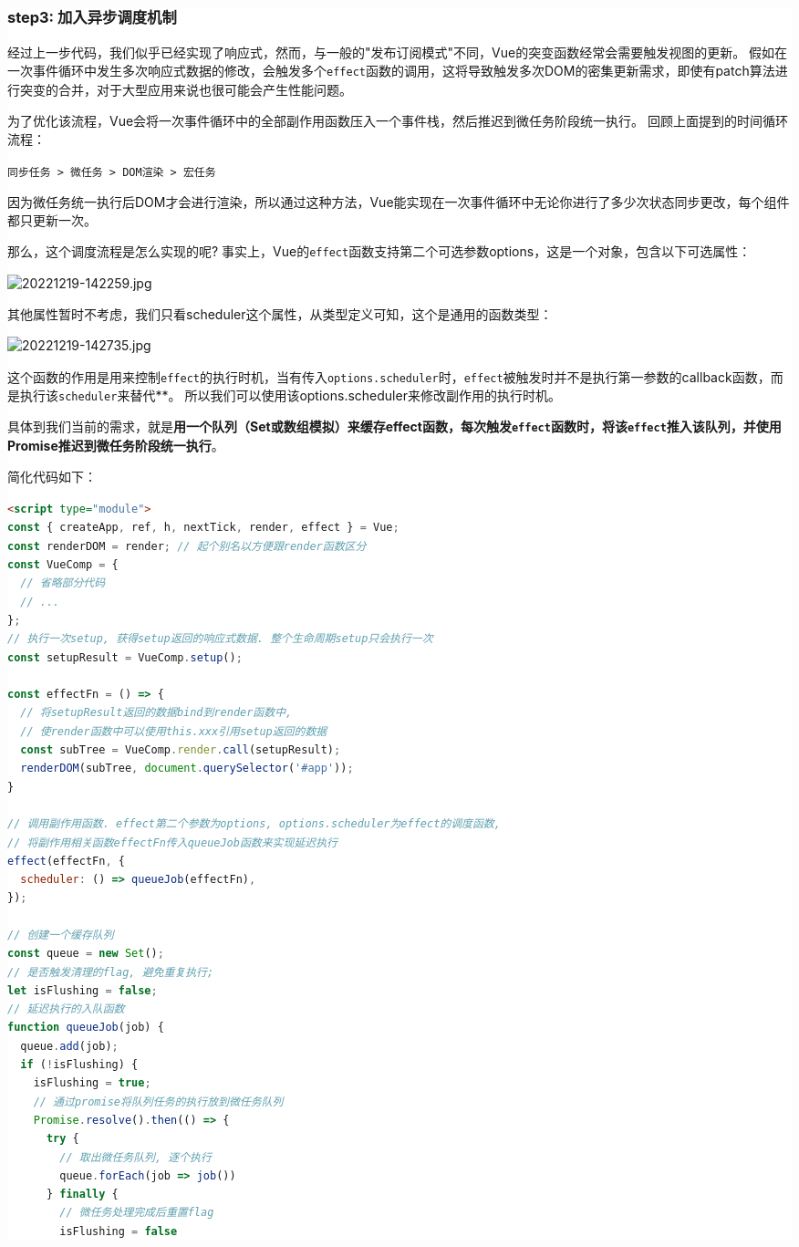 ### step3: 加入异步调度机制

经过上一步代码，我们似乎已经实现了响应式，然而，与一般的"发布订阅模式"不同，Vue的突变函数经常会需要触发视图的更新。 假如在一次事件循环中发生多次响应式数据的修改，会触发多个`effect`函数的调用，这将导致触发多次DOM的密集更新需求，即使有patch算法进行突变的合并，对于大型应用来说也很可能会产生性能问题。 

为了优化该流程，Vue会将一次事件循环中的全部副作用函数压入一个事件栈，然后推迟到微任务阶段统一执行。 回顾上面提到的时间循环流程：

`同步任务 > 微任务 > DOM渲染 > 宏任务`

因为微任务统一执行后DOM才会进行渲染，所以通过这种方法，Vue能实现在一次事件循环中无论你进行了多少次状态同步更改，每个组件都只更新一次。

那么，这个调度流程是怎么实现的呢? 事实上，Vue的`effect`函数支持第二个可选参数options，这是一个对象，包含以下可选属性：

![20221219-142259.jpg](https://p3-juejin.byteimg.com/tos-cn-i-k3u1fbpfcp/9c3b572e697f44c3921664982087b135~tplv-k3u1fbpfcp-watermark.image?)

其他属性暂时不考虑，我们只看scheduler这个属性，从类型定义可知，这个是通用的函数类型：

![20221219-142735.jpg](https://p1-juejin.byteimg.com/tos-cn-i-k3u1fbpfcp/6769c5b1d71c46ca8f2c8787076d3a82~tplv-k3u1fbpfcp-watermark.image?)

这个函数的作用是用来控制`effect`的执行时机，当有传入`options.scheduler`时，`effect`被触发时并不是执行第一参数的callback函数，而是执行该`scheduler`来替代**。 所以我们可以使用该options.scheduler来修改副作用的执行时机。 

具体到我们当前的需求，就是**用一个队列（Set或数组模拟）来缓存effect函数，每次触发`effect`函数时，将该`effect`推入该队列，并使用Promise推迟到微任务阶段统一执行**。 

简化代码如下：

```html
<script type="module">
const { createApp, ref, h, nextTick, render, effect } = Vue;
const renderDOM = render; // 起个别名以方便跟render函数区分
const VueComp = {
  // 省略部分代码
  // ...
};
// 执行一次setup, 获得setup返回的响应式数据. 整个生命周期setup只会执行一次
const setupResult = VueComp.setup();

const effectFn = () => {
  // 将setupResult返回的数据bind到render函数中, 
  // 使render函数中可以使用this.xxx引用setup返回的数据
  const subTree = VueComp.render.call(setupResult);
  renderDOM(subTree, document.querySelector('#app'));
}

// 调用副作用函数. effect第二个参数为options, options.scheduler为effect的调度函数, 
// 将副作用相关函数effectFn传入queueJob函数来实现延迟执行
effect(effectFn, {
  scheduler: () => queueJob(effectFn),
});

// 创建一个缓存队列
const queue = new Set();
// 是否触发清理的flag, 避免重复执行;
let isFlushing = false;
// 延迟执行的入队函数
function queueJob(job) {
  queue.add(job);
  if (!isFlushing) {
    isFlushing = true;
    // 通过promise将队列任务的执行放到微任务队列
    Promise.resolve().then(() => {
      try {
        // 取出微任务队列, 逐个执行
        queue.forEach(job => job())
      } finally {
        // 微任务处理完成后重置flag
        isFlushing = false
```